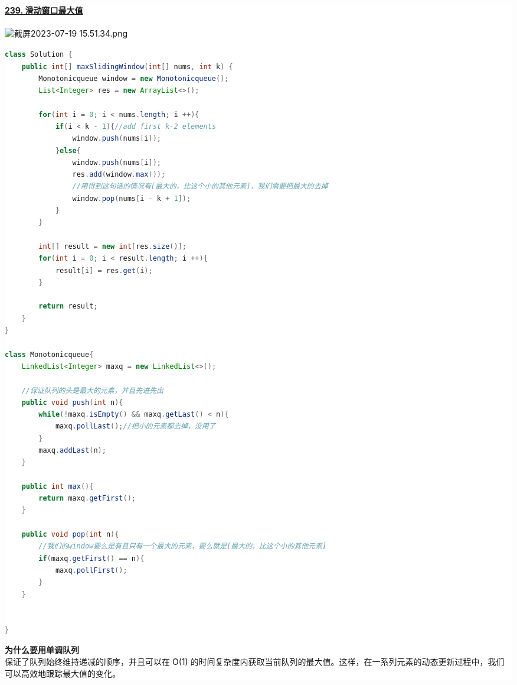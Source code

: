 
#### [239. 滑动窗口最大值](https://leetcode.cn/problems/sliding-window-maximum/description/)


![截屏2023-07-19 15.51.34.png](https://p6-juejin.byteimg.com/tos-cn-i-k3u1fbpfcp/6a94d7843c9048dcb494284870d63b93~tplv-k3u1fbpfcp-watermark.image?)

```java
class Solution {
    public int[] maxSlidingWindow(int[] nums, int k) {
        Monotonicqueue window = new Monotonicqueue();
        List<Integer> res = new ArrayList<>();

        for(int i = 0; i < nums.length; i ++){
            if(i < k - 1){//add first k-2 elements
                window.push(nums[i]);
            }else{
                window.push(nums[i]);
                res.add(window.max());
                //用得到这句话的情况有[最大的，比这个小的其他元素]，我们需要把最大的去掉
                window.pop(nums[i - k + 1]);
            }
        }

        int[] result = new int[res.size()];
        for(int i = 0; i < result.length; i ++){
            result[i] = res.get(i);
        }

        return result;
    }
}

class Monotonicqueue{
    LinkedList<Integer> maxq = new LinkedList<>();

    //保证队列的头是最大的元素，并且先进先出
    public void push(int n){
        while(!maxq.isEmpty() && maxq.getLast() < n){
            maxq.pollLast();//把小的元素都去掉，没用了
        }
        maxq.addLast(n);
    }

    public int max(){
        return maxq.getFirst();
    }

    public void pop(int n){
        //我们的window要么是有且只有一个最大的元素，要么就是[最大的，比这个小的其他元素]
        if(maxq.getFirst() == n){
            maxq.pollFirst();
        }
    }


}
```
**为什么要用单调队列**  
保证了队列始终维持递减的顺序，并且可以在 O(1) 的时间复杂度内获取当前队列的最大值。这样，在一系列元素的动态更新过程中，我们可以高效地跟踪最大值的变化。
